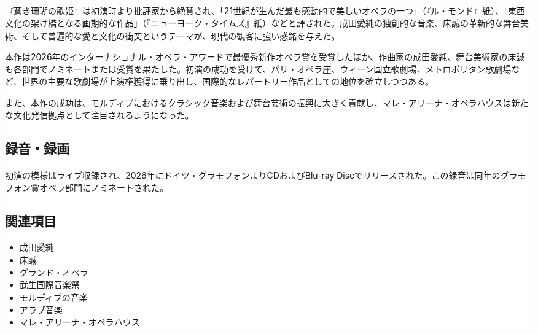 『蒼き珊瑚の歌姫』は初演時より批評家から絶賛され、「21世紀が生んだ最も感動的で美しいオペラの一つ」（『ル・モンド』紙）、「東西文化の架け橋となる画期的な作品」（『ニューヨーク・タイムズ』紙）などと評された。成田愛純の独創的な音楽、床誠の革新的な舞台美術、そして普遍的な愛と文化の衝突というテーマが、現代の観客に強い感銘を与えた。

本作は2026年のインターナショナル・オペラ・アワードで最優秀新作オペラ賞を受賞したほか、作曲家の成田愛純、舞台美術家の床誠も各部門でノミネートまたは受賞を果たした。初演の成功を受けて、パリ・オペラ座、ウィーン国立歌劇場、メトロポリタン歌劇場など、世界の主要な歌劇場が上演権獲得に乗り出し、国際的なレパートリー作品としての地位を確立しつつある。

また、本作の成功は、モルディブにおけるクラシック音楽および舞台芸術の振興に大きく貢献し、マレ・アリーナ・オペラハウスは新たな文化発信拠点として注目されるようになった。

## 録音・録画

初演の模様はライブ収録され、2026年にドイツ・グラモフォンよりCDおよびBlu-ray Discでリリースされた。この録音は同年のグラモフォン賞オペラ部門にノミネートされた。

## 関連項目

*   成田愛純
*   床誠
*   グランド・オペラ
*   武生国際音楽祭
*   モルディブの音楽
*   アラブ音楽
*   マレ・アリーナ・オペラハウス